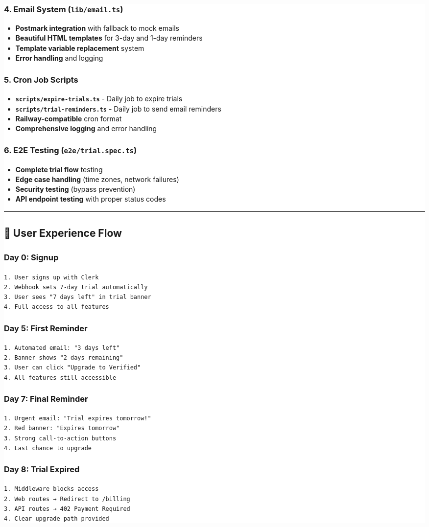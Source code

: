 ### **4. Email System (`lib/email.ts`)**
- **Postmark integration** with fallback to mock emails
- **Beautiful HTML templates** for 3-day and 1-day reminders
- **Template variable replacement** system
- **Error handling** and logging

### **5. Cron Job Scripts**
- **`scripts/expire-trials.ts`** - Daily job to expire trials
- **`scripts/trial-reminders.ts`** - Daily job to send email reminders
- **Railway-compatible** cron format
- **Comprehensive logging** and error handling

### **6. E2E Testing (`e2e/trial.spec.ts`)**
- **Complete trial flow** testing
- **Edge case handling** (time zones, network failures)
- **Security testing** (bypass prevention)
- **API endpoint testing** with proper status codes

---

## 🎨 **User Experience Flow**

### **Day 0: Signup**
```
1. User signs up with Clerk
2. Webhook sets 7-day trial automatically
3. User sees "7 days left" in trial banner
4. Full access to all features
```

### **Day 5: First Reminder**
```
1. Automated email: "3 days left"
2. Banner shows "2 days remaining"
3. User can click "Upgrade to Verified"
4. All features still accessible
```

### **Day 7: Final Reminder**
```
1. Urgent email: "Trial expires tomorrow!"
2. Red banner: "Expires tomorrow"
3. Strong call-to-action buttons
4. Last chance to upgrade
```

### **Day 8: Trial Expired**
```
1. Middleware blocks access
2. Web routes → Redirect to /billing
3. API routes → 402 Payment Required
4. Clear upgrade path provided
```
